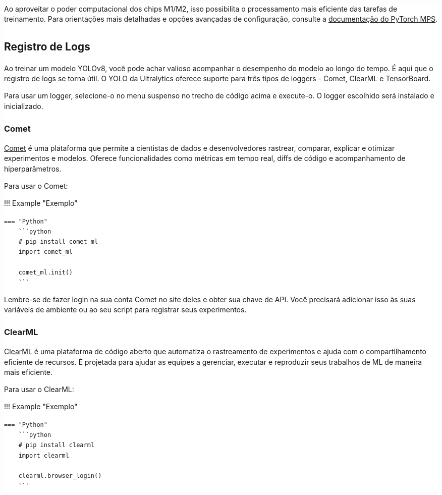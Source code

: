 Ao aproveitar o poder computacional dos chips M1/M2, isso possibilita o processamento mais eficiente das tarefas de treinamento. Para orientações mais detalhadas e opções avançadas de configuração, consulte a [documentação do PyTorch MPS](https://pytorch.org/docs/stable/notes/mps.html).

## Registro de Logs

Ao treinar um modelo YOLOv8, você pode achar valioso acompanhar o desempenho do modelo ao longo do tempo. É aqui que o registro de logs se torna útil. O YOLO da Ultralytics oferece suporte para três tipos de loggers - Comet, ClearML e TensorBoard.

Para usar um logger, selecione-o no menu suspenso no trecho de código acima e execute-o. O logger escolhido será instalado e inicializado.

### Comet

[Comet](https://www.comet.ml/site/) é uma plataforma que permite a cientistas de dados e desenvolvedores rastrear, comparar, explicar e otimizar experimentos e modelos. Oferece funcionalidades como métricas em tempo real, diffs de código e acompanhamento de hiperparâmetros.

Para usar o Comet:

!!! Example "Exemplo"

````
=== "Python"
    ```python
    # pip install comet_ml
    import comet_ml

    comet_ml.init()
    ```
````

Lembre-se de fazer login na sua conta Comet no site deles e obter sua chave de API. Você precisará adicionar isso às suas variáveis de ambiente ou ao seu script para registrar seus experimentos.

### ClearML

[ClearML](https://www.clear.ml/) é uma plataforma de código aberto que automatiza o rastreamento de experimentos e ajuda com o compartilhamento eficiente de recursos. É projetada para ajudar as equipes a gerenciar, executar e reproduzir seus trabalhos de ML de maneira mais eficiente.

Para usar o ClearML:

!!! Example "Exemplo"

````
=== "Python"
    ```python
    # pip install clearml
    import clearml

    clearml.browser_login()
    ```
````
